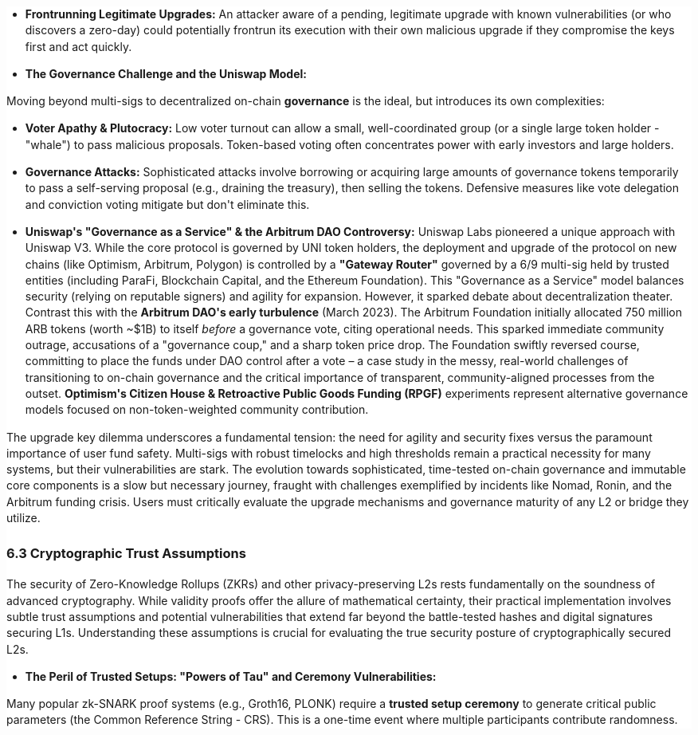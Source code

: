 *   **Frontrunning Legitimate Upgrades:** An attacker aware of a pending, legitimate upgrade with known vulnerabilities (or who discovers a zero-day) could potentially frontrun its execution with their own malicious upgrade if they compromise the keys first and act quickly.

*   **The Governance Challenge and the Uniswap Model:**

Moving beyond multi-sigs to decentralized on-chain **governance** is the ideal, but introduces its own complexities:

*   **Voter Apathy & Plutocracy:** Low voter turnout can allow a small, well-coordinated group (or a single large token holder - "whale") to pass malicious proposals. Token-based voting often concentrates power with early investors and large holders.

*   **Governance Attacks:** Sophisticated attacks involve borrowing or acquiring large amounts of governance tokens temporarily to pass a self-serving proposal (e.g., draining the treasury), then selling the tokens. Defensive measures like vote delegation and conviction voting mitigate but don't eliminate this.

*   **Uniswap's "Governance as a Service" & the Arbitrum DAO Controversy:** Uniswap Labs pioneered a unique approach with Uniswap V3. While the core protocol is governed by UNI token holders, the deployment and upgrade of the protocol on new chains (like Optimism, Arbitrum, Polygon) is controlled by a **"Gateway Router"** governed by a 6/9 multi-sig held by trusted entities (including ParaFi, Blockchain Capital, and the Ethereum Foundation). This "Governance as a Service" model balances security (relying on reputable signers) and agility for expansion. However, it sparked debate about decentralization theater. Contrast this with the **Arbitrum DAO's early turbulence** (March 2023). The Arbitrum Foundation initially allocated 750 million ARB tokens (worth ~$1B) to itself *before* a governance vote, citing operational needs. This sparked immediate community outrage, accusations of a "governance coup," and a sharp token price drop. The Foundation swiftly reversed course, committing to place the funds under DAO control after a vote – a case study in the messy, real-world challenges of transitioning to on-chain governance and the critical importance of transparent, community-aligned processes from the outset. **Optimism's Citizen House & Retroactive Public Goods Funding (RPGF)** experiments represent alternative governance models focused on non-token-weighted community contribution.

The upgrade key dilemma underscores a fundamental tension: the need for agility and security fixes versus the paramount importance of user fund safety. Multi-sigs with robust timelocks and high thresholds remain a practical necessity for many systems, but their vulnerabilities are stark. The evolution towards sophisticated, time-tested on-chain governance and immutable core components is a slow but necessary journey, fraught with challenges exemplified by incidents like Nomad, Ronin, and the Arbitrum funding crisis. Users must critically evaluate the upgrade mechanisms and governance maturity of any L2 or bridge they utilize.

### 6.3 Cryptographic Trust Assumptions

The security of Zero-Knowledge Rollups (ZKRs) and other privacy-preserving L2s rests fundamentally on the soundness of advanced cryptography. While validity proofs offer the allure of mathematical certainty, their practical implementation involves subtle trust assumptions and potential vulnerabilities that extend far beyond the battle-tested hashes and digital signatures securing L1s. Understanding these assumptions is crucial for evaluating the true security posture of cryptographically secured L2s.

*   **The Peril of Trusted Setups: "Powers of Tau" and Ceremony Vulnerabilities:**

Many popular zk-SNARK proof systems (e.g., Groth16, PLONK) require a **trusted setup ceremony** to generate critical public parameters (the Common Reference String - CRS). This is a one-time event where multiple participants contribute randomness.
